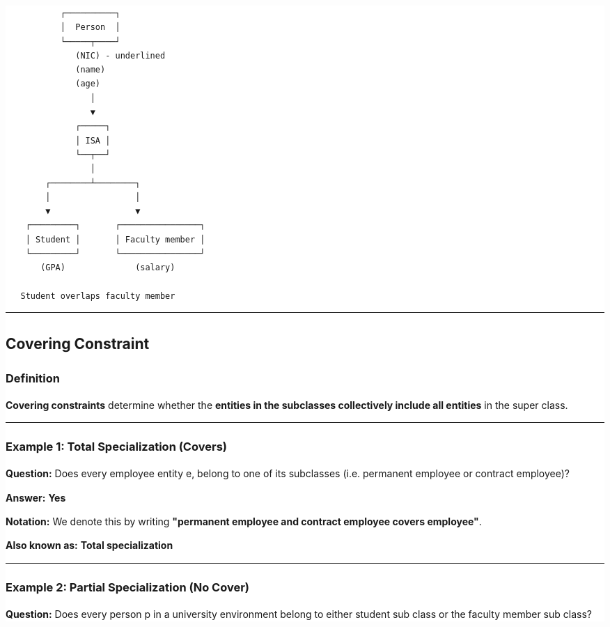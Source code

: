 ```
           ┌──────────┐
           │  Person  │
           └─────┬────┘
              (NIC) - underlined
              (name)
              (age)
                 │
                 ▼
              ┌─────┐
              │ ISA │
              └──┬──┘
                 │
        ┌────────┴────────┐
        │                 │
        ▼                 ▼
    ┌─────────┐       ┌────────────────┐
    │ Student │       │ Faculty member │
    └─────────┘       └────────────────┘
       (GPA)              (salary)

   Student overlaps faculty member
```

---

## Covering Constraint

### Definition

**Covering constraints** determine whether the **entities in the subclasses collectively include all entities** in the super class.

---

### Example 1: Total Specialization (Covers)

**Question:** Does every employee entity e, belong to one of its subclasses (i.e. permanent employee or contract employee)?

**Answer:** **Yes**

**Notation:** We denote this by writing **"permanent employee and contract employee covers employee"**.

**Also known as:** **Total specialization**

---

### Example 2: Partial Specialization (No Cover)

**Question:** Does every person p in a university environment belong to either student sub class or the faculty member sub class?
